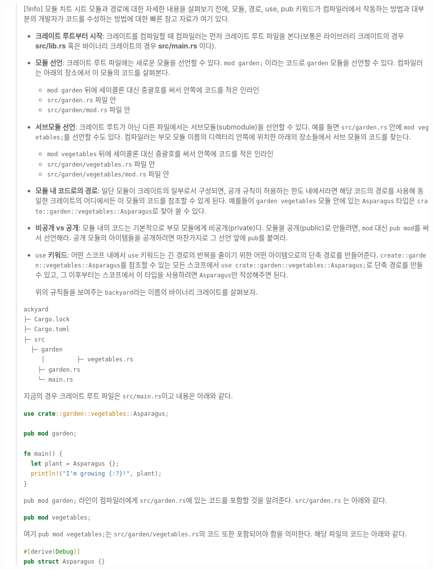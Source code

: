 > [!info] 모듈 치트 시트
> 모듈과 경로에 대한 자세한 내용을 살펴보기 전에, 모듈, 경로, use, pub 키워드가 컴파일러에서 작동하는 방법과 대부분의 개발자가 코드를 수성하는 방법에 대한 빠른 참고 자료가 여기 있다.
> 
> - **크레이트 루트부터 시작**: 크레이트를 컴파일할 때 컴파일러는 먼저 크레이트 루트 파일을 본다(보통은 라이브러리 크레이트의 경우 **src/lib.rs** 혹은 바이너리 크레이트의 경우 **src/main.rs** 이다).
> - **모듈 선언**: 크레이트 루트 파일에는 새로운 모듈을 선언할 수 있다. `mod garden;` 이라는 코드로 `garden` 모듈을 선언할 수 있다. 컴파일러는 아래의 장소에서 이 모듈의 코드를 살펴본다.
> 	  - `mod garden` 뒤에 세미콜론 대신 중괄호를 써서 안쪽에 코드를 적은 인라인
> 	  - `src/garden.rs` 파일 안
> 	  - `src/garden/mod.rs` 파일 안
> - **서브모듈 선언**: 크레이트 루트가 아닌 다른 파일에서는 서브모듈(submodule)을 선언할 수 있다. 예를 들면 `src/garden.rs` 안에 `mod vegetables;`를 선언할 수도 있다. 컴파일러는 부모 모듈 이름의 디렉터리 안쪽에 위치한 아래의 장소들에서 서브 모듈의 코드를 찾는다.
> 	- `mod vegetables` 뒤에 세미콜론 대신 중괄호를 써서 안쪽에 코드를 적은 인라인
> 	- `src/garden/vegetables.rs` 파일 안
> 	- `src/garden/vegetables/mod.rs` 파일 안
> - **모듈 내 코드로의 경로**: 일단 모듈이 크레이트의 일부로서 구성되면, 공개 규칙이 허용하는 한도 내에서라면 해당 코드의 경로를 사용해 동일한 크레이트의 어디에서든 이 모듈의 코드를 참조할 수 있게 된다. 예를들어 `garden vegetables` 모듈 안에 있는 `Asparagus` 타입은 `crate::garden::vegetables::Asparagus`로 찾아 쓸 수 있다.
> - **비공개 vs 공개**: 모듈 내의 코드는 기본적으로 부모 모듈에게 비공개(private)다. 모듈을 공개(public)로 만들려면, `mod` 대신 `pub mod`를 써서 선언해라. 공개 모듈의 아이템들을 공개하려면 마찬가지로 그 선언 앞에 `pub`를 붙여라.
> - `use` **키워드**: 어떤 스코프 내에서 `use` 키워드는 긴 경로의 반복을 줄이기 위한 어떤 아이템으로의 단축 경로를 만들어준다. `create::garden::vegetables::Asparagus`를 참조할 수 있는 모든 스코프에서 `use crate::garden::vegetables::Asparagus;`로 단축 경로를 만들 수 있고, 그 이후부터는 스코프에서 이 타입을 사용하려면 `Asparagus`만 작성해주면 된다.
>   
>   위의 규칙들을 보여주는 `backyard`라는 이름의 바이너리 크레이트를 살펴보자.
>   
> ```text
> ackyard
> ├─ Cargo.lock
> ├─ Cargo.toml
> ├─ src
> 	├─ garden
>      │         ├─ vegetables.rs
>     ├─ garden.rs
>     └─ main.rs
>   ```
>   
>   지금의 경우 크레이트 루트 파일은 `src/main.rs`이고 내용은 아래와 같다.
>   
>   ```rust
>   use crate::garden::vegetables::Asparagus;
>   
>   pub mod garden;
>   
>   fn main() {
> 	  let plant = Asparagus {};
> 	  println!("I'm growing {:?}!", plant);
>   }
>   ```
>   
>   `pub mod garden;` 라인이 컴파일러에게 `src/garden.rs`에 있는 코드를 포함할 것을 알려준다. `src/garden.rs` 는 아래와 같다.
>   
>   ```rust
>   pub mod vegetables;
>   ```
>   
>   여기 `pub mod vegetables;`는 `src/garden/vegetables.rs`의 코드 또한 포함되어야 함을 의미한다. 해당 파일의 코드는 아래와 같다.
>   
>   ```rust
>   #[derive(Debug)]
>   pub struct Asparagus {}
>   ```
>   